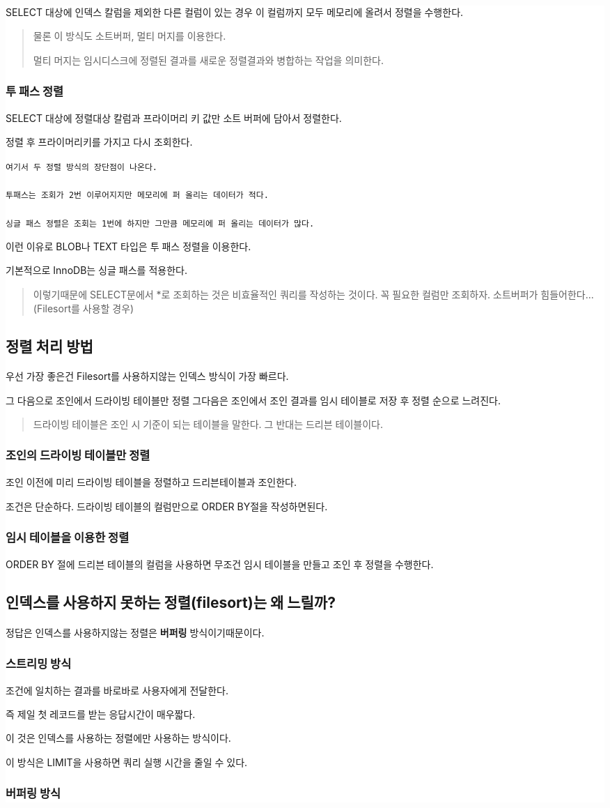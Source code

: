 SELECT 대상에 인덱스 칼럼을 제외한 다른 컬럼이 있는 경우 이 컬럼까지 모두 메모리에 올려서 정렬을 수행한다.

> 물론 이 방식도 소트버퍼, 멀티 머지를 이용한다.
>
> 멀티 머지는 임시디스크에 정렬된 결과를 새로운 정렬결과와 병합하는 작업을 의미한다.

### 투 패스 정렬

SELECT 대상에 정렬대상 칼럼과 프라이머리 키 값만 소트 버퍼에 담아서 정렬한다.

정렬 후 프라이머리키를 가지고 다시 조회한다.

    여기서 두 정렬 방식의 장단점이 나온다.

    투패스는 조회가 2번 이루어지지만 메모리에 퍼 올리는 데이터가 적다.

    싱글 패스 정렬은 조회는 1번에 하지만 그만큼 메모리에 퍼 올리는 데이터가 많다.

이런 이유로 BLOB나 TEXT 타입은 투 패스 정렬을 이용한다.

기본적으로 InnoDB는 싱글 패스를 적용한다.

> 이렇기때문에 SELECT문에서 *로 조회하는 것은 비효율적인 쿼리를 작성하는 것이다. 꼭 필요한 컬럼만 조회하자. 소트버퍼가 힘들어한다...(Filesort를 사용할 경우)

## 정렬 처리 방법

우선 가장 좋은건 Filesort를 사용하지않는 인덱스 방식이 가장 빠르다.

그 다음으로 조인에서 드라이빙 테이블만 정렬 그다음은 조인에서 조인 결과를 임시 테이블로 저장 후 정렬 순으로 느려진다.

>드라이빙 테이블은 조인 시 기준이 되는 테이블을 말한다. 그 반대는 드리븐 테이블이다.

### 조인의 드라이빙 테이블만 정렬

조인 이전에 미리 드라이빙 테이블을 정렬하고 드리븐테이블과 조인한다.

조건은 단순하다. 드라이빙 테이블의 컬럼만으로 ORDER BY절을 작성하면된다.

### 임시 테이블을 이용한 정렬

ORDER BY 절에 드리븐 테이블의 컬럼을 사용하면 무조건 임시 테이블을 만들고 조인 후 정렬을 수행한다.

## 인덱스를 사용하지 못하는 정렬(filesort)는 왜 느릴까?

정답은 인덱스를 사용하지않는 정렬은 **버퍼링** 방식이기때문이다.

### 스트리밍 방식

조건에 일치하는 결과를 바로바로 사용자에게 전달한다.

즉 제일 첫 레코드를 받는 응답시간이 매우짧다.

이 것은 인덱스를 사용하는 정렬에만 사용하는 방식이다.

이 방식은 LIMIT을 사용하면 쿼리 실행 시간을 줄일 수 있다.

### 버퍼링 방식
